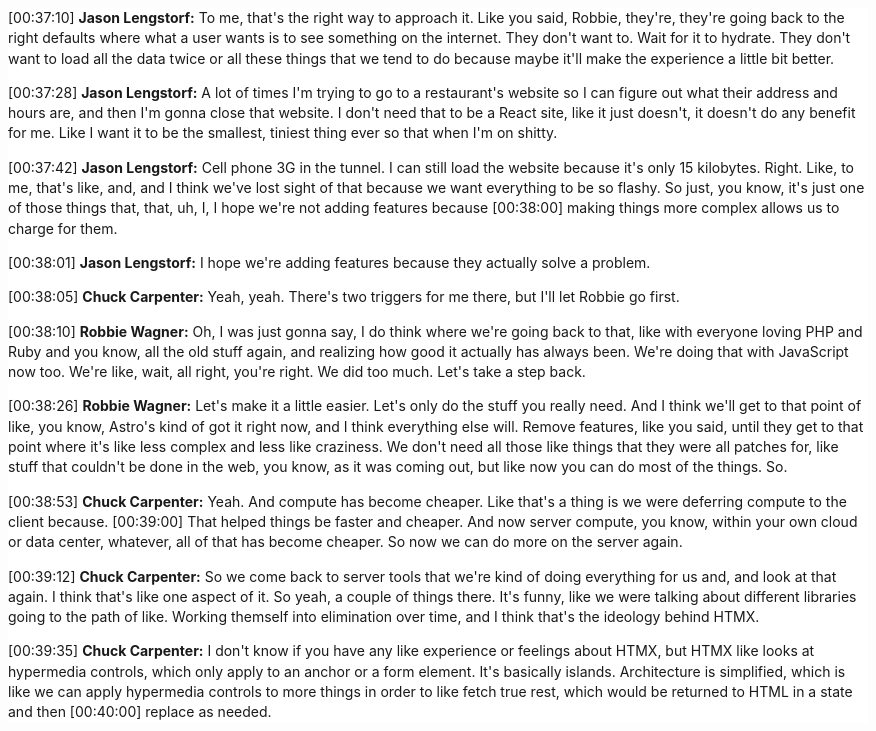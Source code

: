 [00:37:10] **Jason Lengstorf:** To me, that's the right way to approach it. Like
you said, Robbie, they're, they're going back to the right defaults where what a
user wants is to see something on the internet. They don't want to. Wait for it
to hydrate. They don't want to load all the data twice or all these things that
we tend to do because maybe it'll make the experience a little bit better.

[00:37:28] **Jason Lengstorf:** A lot of times I'm trying to go to a
restaurant's website so I can figure out what their address and hours are, and
then I'm gonna close that website. I don't need that to be a React site, like it
just doesn't, it doesn't do any benefit for me. Like I want it to be the
smallest, tiniest thing ever so that when I'm on shitty.

[00:37:42] **Jason Lengstorf:** Cell phone 3G in the tunnel. I can still load
the website because it's only 15 kilobytes. Right. Like, to me, that's like,
and, and I think we've lost sight of that because we want everything to be so
flashy. So just, you know, it's just one of those things that, that, uh, I, I
hope we're not adding features because [00:38:00] making things more complex
allows us to charge for them.

[00:38:01] **Jason Lengstorf:** I hope we're adding features because they
actually solve a problem.

[00:38:05] **Chuck Carpenter:** Yeah, yeah. There's two triggers for me there,
but I'll let Robbie go first.

[00:38:10] **Robbie Wagner:** Oh, I was just gonna say, I do think where we're
going back to that, like with everyone loving PHP and Ruby and you know, all the
old stuff again, and realizing how good it actually has always been. We're doing
that with JavaScript now too. We're like, wait, all right, you're right. We did
too much. Let's take a step back.

[00:38:26] **Robbie Wagner:** Let's make it a little easier. Let's only do the
stuff you really need. And I think we'll get to that point of like, you know,
Astro's kind of got it right now, and I think everything else will. Remove
features, like you said, until they get to that point where it's like less
complex and less like craziness. We don't need all those like things that they
were all patches for, like stuff that couldn't be done in the web, you know, as
it was coming out, but like now you can do most of the things. So.

[00:38:53] **Chuck Carpenter:** Yeah. And compute has become cheaper. Like
that's a thing is we were deferring compute to the client because. [00:39:00]
That helped things be faster and cheaper. And now server compute, you know,
within your own cloud or data center, whatever, all of that has become cheaper.
So now we can do more on the server again.

[00:39:12] **Chuck Carpenter:** So we come back to server tools that we're kind
of doing everything for us and, and look at that again. I think that's like one
aspect of it. So yeah, a couple of things there. It's funny, like we were
talking about different libraries going to the path of like. Working themself
into elimination over time, and I think that's the ideology behind HTMX.

[00:39:35] **Chuck Carpenter:** I don't know if you have any like experience or
feelings about HTMX, but HTMX like looks at hypermedia controls, which only
apply to an anchor or a form element. It's basically islands. Architecture is
simplified, which is like we can apply hypermedia controls to more things in
order to like fetch true rest, which would be returned to HTML in a state and
then [00:40:00] replace as needed.
